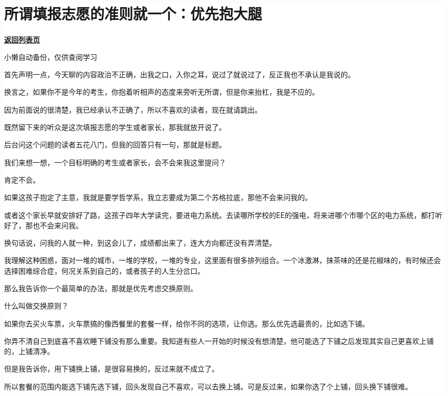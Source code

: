 # 所谓填报志愿的准则就一个：优先抱大腿

[**返回列表页**](/gzh/记忆承载)

小懒自动备份，仅供查阅学习

首先声明一点，今天聊的内容政治不正确，出我之口，入你之耳，说过了就说过了，反正我也不承认是我说的。  

  

换言之，如果你不是今年的考生，你抱着听相声的态度来旁听无所谓，但是你来抬杠，我是不应的。

  

因为前面说的很清楚，我已经承认不正确了，所以不喜欢的读者，现在就请跳出。  

  

既然留下来的听众是这次填报志愿的学生或者家长，那我就放开说了。  

  

后台问这个问题的读者五花八门，但我的回答只有一句，那就是标题。  

  

我们来想一想，一个目标明确的考生或者家长，会不会来我这里提问？  

  

肯定不会。

  

如果这孩子抱定了主意，我就是要学哲学系，我立志要成为第二个苏格拉底，那他不会来问我的。  

  

或者这个家长早就安排好了路，这孩子四年大学读完，要进电力系统。去读哪所学校的EE的强电，将来进哪个市哪个区的电力系统，都打听好了，那也不会来问我。  

  

换句话说，问我的人就一种，到这会儿了，成绩都出来了，连大方向都还没有弄清楚。  

  

我理解这种困惑，面对一堆的城市，一堆的学校，一堆的专业，这里面有很多排列组合。一个冰激淋，抹茶味的还是花椒味的，有时候还会选择困难综合症，何况关系到自己的，或者孩子的人生分岔口。  

  

那么我告诉你一个最简单的办法，那就是优先考虑交换原则。

  

什么叫做交换原则？  

  

如果你去买火车票，火车票搞的像西餐里的套餐一样，给你不同的选项，让你选。那么优先选最贵的，比如选下铺。

  

你弄不清自己到底喜不喜欢睡下铺没有那么重要。我知道有些人一开始的时候没有想清楚，他可能选了下铺之后发现其实自己更喜欢上铺的，上铺清净。  

  

但是我告诉你，用下铺换上铺，是很容易换的，反过来就不成立了。  

  

所以套餐的范围内能选下铺先选下铺，回头发现自己不喜欢，可以去换上铺。可是反过来，如果你选了个上铺，回头换下铺很难。  

  